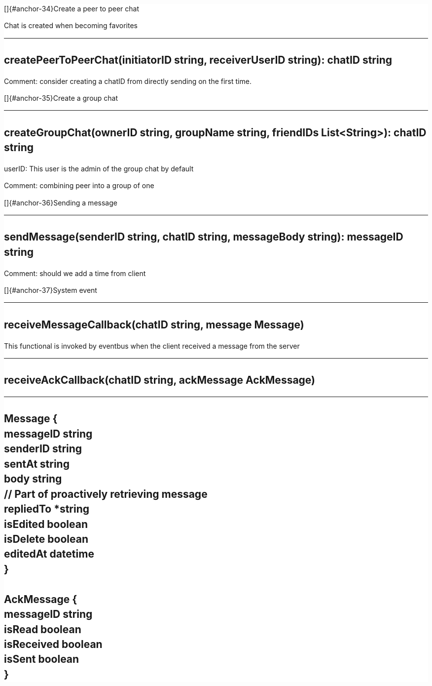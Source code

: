 []{#anchor-34}Create a peer to peer chat

 Chat is created when becoming favorites

  --------------------------------------------------------------------------------
  createPeerToPeerChat(initiatorID string, receiverUserID string): chatID string
  --------------------------------------------------------------------------------

Comment: consider creating a chatID from directly sending on the first
time.

[]{#anchor-35}Create a group chat

  ------------------------------------------------------------------------------------------------
  createGroupChat(ownerID string, groupName string, friendIDs List&lt;String&gt;): chatID string
  ------------------------------------------------------------------------------------------------

userID: This user is the admin of the group chat by default

Comment: combining peer into a group of one

[]{#anchor-36}Sending a message

  -----------------------------------------------------------------------------------
  sendMessage(senderID string, chatID string, messageBody string): messageID string
  -----------------------------------------------------------------------------------

Comment: should we add a time from client

[]{#anchor-37}System event

  --------------------------------------------------------
  receiveMessageCallback(chatID string, message Message)
  --------------------------------------------------------

This functional is invoked by eventbus when the client received a
message from the server

  ----------------------------------------------------------
  receiveAckCallback(chatID string, ackMessage AckMessage)
  ----------------------------------------------------------

  --------------------------------------------
  Message {\
  messageID string\
  senderID string\
  sentAt string\
  body string\
  // Part of proactively retrieving message\
  repliedTo \*string\
  isEdited boolean\
  isDelete boolean\
  editedAt datetime\
  }\
  \
  AckMessage {\
  messageID string\
  isRead boolean\
  isReceived boolean\
  isSent boolean\
  }
  --------------------------------------------
